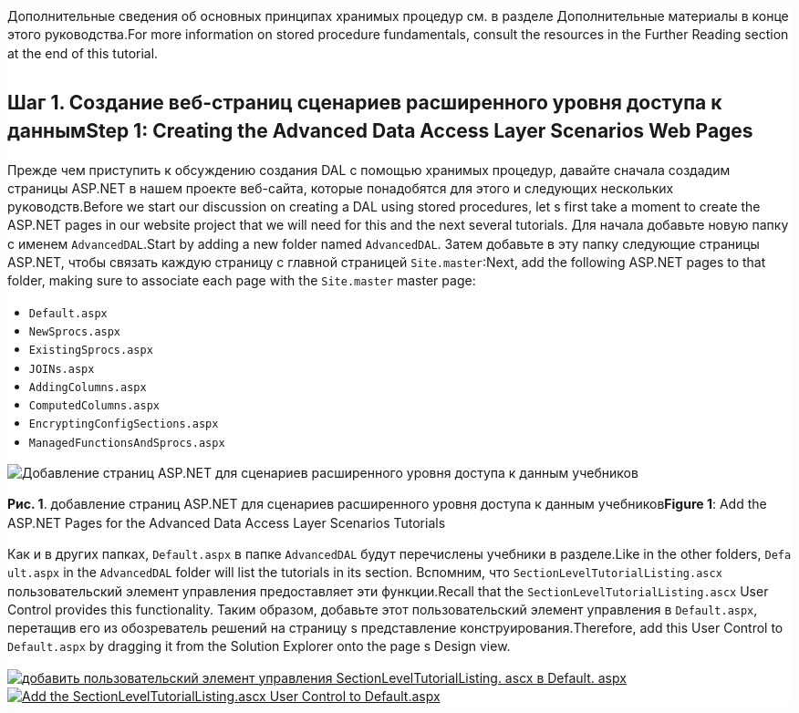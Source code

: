 <span data-ttu-id="4ee23-145">Дополнительные сведения об основных принципах хранимых процедур см. в разделе Дополнительные материалы в конце этого руководства.</span><span class="sxs-lookup"><span data-stu-id="4ee23-145">For more information on stored procedure fundamentals, consult the resources in the Further Reading section at the end of this tutorial.</span></span>

## <a name="step-1-creating-the-advanced-data-access-layer-scenarios-web-pages"></a><span data-ttu-id="4ee23-146">Шаг 1. Создание веб-страниц сценариев расширенного уровня доступа к данным</span><span class="sxs-lookup"><span data-stu-id="4ee23-146">Step 1: Creating the Advanced Data Access Layer Scenarios Web Pages</span></span>

<span data-ttu-id="4ee23-147">Прежде чем приступить к обсуждению создания DAL с помощью хранимых процедур, давайте сначала создадим страницы ASP.NET в нашем проекте веб-сайта, которые понадобятся для этого и следующих нескольких руководств.</span><span class="sxs-lookup"><span data-stu-id="4ee23-147">Before we start our discussion on creating a DAL using stored procedures, let s first take a moment to create the ASP.NET pages in our website project that we will need for this and the next several tutorials.</span></span> <span data-ttu-id="4ee23-148">Для начала добавьте новую папку с именем `AdvancedDAL`.</span><span class="sxs-lookup"><span data-stu-id="4ee23-148">Start by adding a new folder named `AdvancedDAL`.</span></span> <span data-ttu-id="4ee23-149">Затем добавьте в эту папку следующие страницы ASP.NET, чтобы связать каждую страницу с главной страницей `Site.master`:</span><span class="sxs-lookup"><span data-stu-id="4ee23-149">Next, add the following ASP.NET pages to that folder, making sure to associate each page with the `Site.master` master page:</span></span>

- `Default.aspx`
- `NewSprocs.aspx`
- `ExistingSprocs.aspx`
- `JOINs.aspx`
- `AddingColumns.aspx`
- `ComputedColumns.aspx`
- `EncryptingConfigSections.aspx`
- `ManagedFunctionsAndSprocs.aspx`

![Добавление страниц ASP.NET для сценариев расширенного уровня доступа к данным учебников](creating-new-stored-procedures-for-the-typed-dataset-s-tableadapters-vb/_static/image1.png)

<span data-ttu-id="4ee23-151">**Рис. 1**. добавление страниц ASP.NET для сценариев расширенного уровня доступа к данным учебников</span><span class="sxs-lookup"><span data-stu-id="4ee23-151">**Figure 1**: Add the ASP.NET Pages for the Advanced Data Access Layer Scenarios Tutorials</span></span>

<span data-ttu-id="4ee23-152">Как и в других папках, `Default.aspx` в папке `AdvancedDAL` будут перечислены учебники в разделе.</span><span class="sxs-lookup"><span data-stu-id="4ee23-152">Like in the other folders, `Default.aspx` in the `AdvancedDAL` folder will list the tutorials in its section.</span></span> <span data-ttu-id="4ee23-153">Вспомним, что `SectionLevelTutorialListing.ascx` пользовательский элемент управления предоставляет эти функции.</span><span class="sxs-lookup"><span data-stu-id="4ee23-153">Recall that the `SectionLevelTutorialListing.ascx` User Control provides this functionality.</span></span> <span data-ttu-id="4ee23-154">Таким образом, добавьте этот пользовательский элемент управления в `Default.aspx`, перетащив его из обозреватель решений на страницу s представление конструирования.</span><span class="sxs-lookup"><span data-stu-id="4ee23-154">Therefore, add this User Control to `Default.aspx` by dragging it from the Solution Explorer onto the page s Design view.</span></span>

<span data-ttu-id="4ee23-155">[![добавить пользовательский элемент управления SectionLevelTutorialListing. ascx в Default. aspx](creating-new-stored-procedures-for-the-typed-dataset-s-tableadapters-vb/_static/image3.png)](creating-new-stored-procedures-for-the-typed-dataset-s-tableadapters-vb/_static/image2.png)</span><span class="sxs-lookup"><span data-stu-id="4ee23-155">[![Add the SectionLevelTutorialListing.ascx User Control to Default.aspx](creating-new-stored-procedures-for-the-typed-dataset-s-tableadapters-vb/_static/image3.png)](creating-new-stored-procedures-for-the-typed-dataset-s-tableadapters-vb/_static/image2.png)</span></span>
